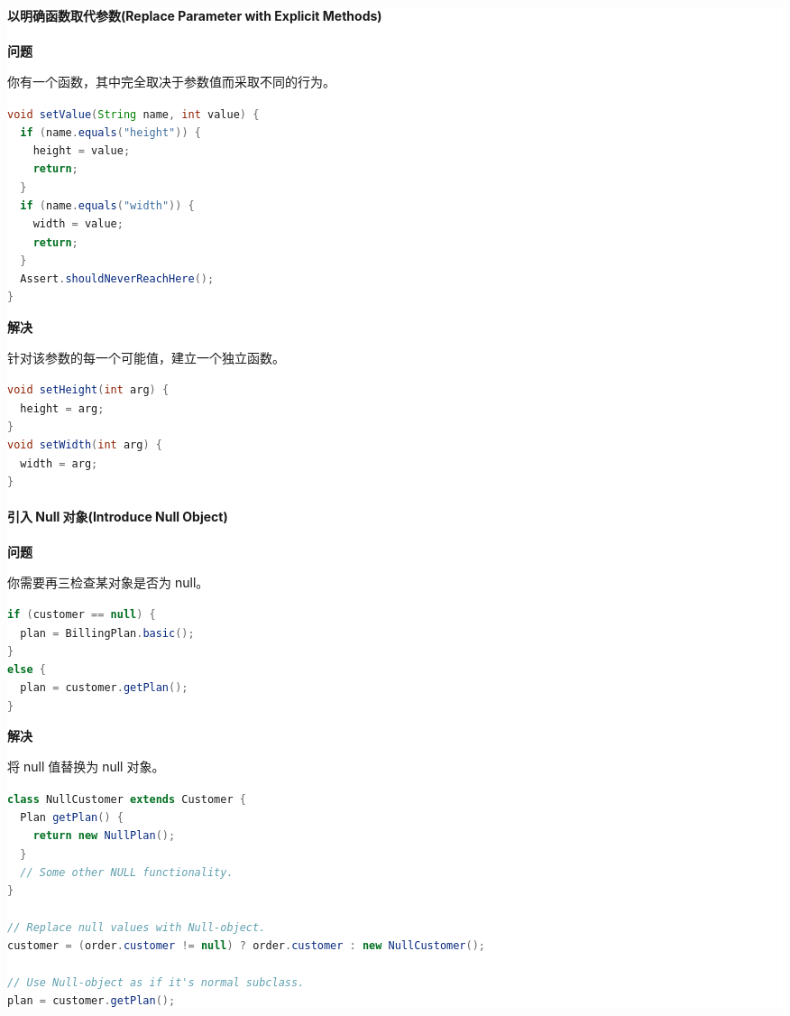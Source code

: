 
#### 以明确函数取代参数(Replace Parameter with Explicit Methods)

**问题**

你有一个函数，其中完全取决于参数值而采取不同的行为。

```java
void setValue(String name, int value) {
  if (name.equals("height")) {
    height = value;
    return;
  }
  if (name.equals("width")) {
    width = value;
    return;
  }
  Assert.shouldNeverReachHere();
}
```

**解决**

针对该参数的每一个可能值，建立一个独立函数。

```java
void setHeight(int arg) {
  height = arg;
}
void setWidth(int arg) {
  width = arg;
}
```

#### 引入 Null 对象(Introduce Null Object)

**问题**

你需要再三检查某对象是否为 null。

```java
if (customer == null) {
  plan = BillingPlan.basic();
}
else {
  plan = customer.getPlan();
}
```

**解决**

将 null 值替换为 null 对象。

```java
class NullCustomer extends Customer {
  Plan getPlan() {
    return new NullPlan();
  }
  // Some other NULL functionality.
}

// Replace null values with Null-object.
customer = (order.customer != null) ? order.customer : new NullCustomer();

// Use Null-object as if it's normal subclass.
plan = customer.getPlan();
```
